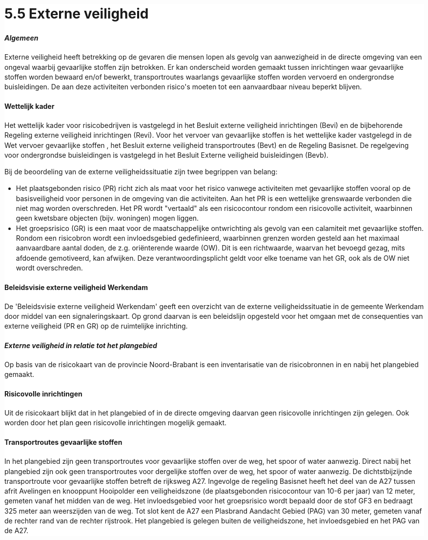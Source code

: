# <span id="page-34-0"></span>**5.5 Externe veiligheid**

#### *Algemeen*

Externe veiligheid heeft betrekking op de gevaren die mensen lopen als gevolg van aanwezigheid in de directe omgeving van een ongeval waarbij gevaarlijke stoffen zijn betrokken. Er kan onderscheid worden gemaakt tussen inrichtingen waar gevaarlijke stoffen worden bewaard en/of bewerkt, transportroutes waarlangs gevaarlijke stoffen worden vervoerd en ondergrondse buisleidingen. De aan deze activiteiten verbonden risico's moeten tot een aanvaardbaar niveau beperkt blijven.

#### Wettelijk kader

Het wettelijk kader voor risicobedrijven is vastgelegd in het Besluit externe veiligheid inrichtingen (Bevi) en de bijbehorende Regeling externe veiligheid inrichtingen (Revi). Voor het vervoer van gevaarlijke stoffen is het wettelijke kader vastgelegd in de Wet vervoer gevaarlijke stoffen , het Besluit externe veiligheid transportroutes (Bevt) en de Regeling Basisnet. De regelgeving voor ondergrondse buisleidingen is vastgelegd in het Besluit Externe veiligheid buisleidingen (Bevb).

Bij de beoordeling van de externe veiligheidssituatie zijn twee begrippen van belang:

- Het plaatsgebonden risico (PR) richt zich als maat voor het risico vanwege activiteiten met gevaarlijke stoffen vooral op de basisveiligheid voor personen in de omgeving van die activiteiten. Aan het PR is een wettelijke grenswaarde verbonden die niet mag worden overschreden. Het PR wordt "vertaald" als een risicocontour rondom een risicovolle activiteit, waarbinnen geen kwetsbare objecten (bijv. woningen) mogen liggen.
- Het groepsrisico (GR) is een maat voor de maatschappelijke ontwrichting als gevolg van een calamiteit met gevaarlijke stoffen. Rondom een risicobron wordt een invloedsgebied gedefinieerd, waarbinnen grenzen worden gesteld aan het maximaal aanvaardbare aantal doden, de z.g. oriënterende waarde (OW). Dit is een richtwaarde, waarvan het bevoegd gezag, mits afdoende gemotiveerd, kan afwijken. Deze verantwoordingsplicht geldt voor elke toename van het GR, ook als de OW niet wordt overschreden.

#### Beleidsvisie externe veiligheid Werkendam

De 'Beleidsvisie externe veiligheid Werkendam' geeft een overzicht van de externe veiligheidssituatie in de gemeente Werkendam door middel van een signaleringskaart. Op grond daarvan is een beleidslijn opgesteld voor het omgaan met de consequenties van externe veiligheid (PR en GR) op de ruimtelijke inrichting.

#### *Externe veiligheid in relatie tot het plangebied*

Op basis van de risicokaart van de provincie Noord-Brabant is een inventarisatie van de risicobronnen in en nabij het plangebied gemaakt.

#### Risicovolle inrichtingen

Uit de risicokaart blijkt dat in het plangebied of in de directe omgeving daarvan geen risicovolle inrichtingen zijn gelegen. Ook worden door het plan geen risicovolle inrichtingen mogelijk gemaakt.

#### Transportroutes gevaarlijke stoffen

In het plangebied zijn geen transportroutes voor gevaarlijke stoffen over de weg, het spoor of water aanwezig. Direct nabij het plangebied zijn ook geen transportroutes voor dergelijke stoffen over de weg, het spoor of water aanwezig. De dichtstbijzijnde transportroute voor gevaarlijke stoffen betreft de rijksweg A27. Ingevolge de regeling Basisnet heeft het deel van de A27 tussen afrit Avelingen en knooppunt Hooipolder een veiligheidszone (de plaatsgebonden risicocontour van 10-6 per jaar) van 12 meter, gemeten vanaf het midden van de weg. Het invloedsgebied voor het groepsrisico wordt bepaald door de stof GF3 en bedraagt 325 meter aan weerszijden van de weg. Tot slot kent de A27 een Plasbrand Aandacht Gebied (PAG) van 30 meter, gemeten vanaf de rechter rand van de rechter rijstrook. Het plangebied is gelegen buiten de veiligheidszone, het invloedsgebied en het PAG van de A27.
